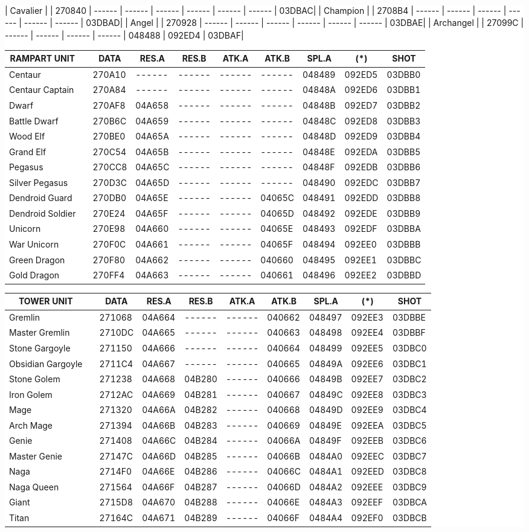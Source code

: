 |   Cavalier	|		|	270840	|	------	|	------	|	------	|	------	|	------	|	------	|	03DBAC|
|   Champion	|		|	2708B4	|	------	|	------	|	------	|	------	|	------	|	------	|	03DBAD|
|   Angel	|		|	270928	|	------	|	------	|	------	|	------	|	------	|	------	|	03DBAE|
|   Archangel	|		|	27099C	|	------	|	------	|	------	|	------	|	048488	|	092ED4	|	03DBAF|

|   RAMPART UNIT	|		|	DATA	|	RES.A	|	RES.B	|	ATK.A	|	ATK.B	|	SPL.A	|	(*)	|	SHOT|
|   ------------|------|-------|--------|---------|--------|--------|--------|--------|-----------|
|   Centaur	|		|	270A10	|	------	|	------	|	------	|	------	|	048489	|	092ED5	|	03DBB0|
|   Centaur Captain	| |	270A84	|	------	|	------	|	------	|	------	|	04848A	|	092ED6	|	03DBB1|
|   Dwarf	|		|	270AF8	|	04A658	|	------	|	------	|	------	|	04848B	|	092ED7	|	03DBB2|
|   Battle Dwarf	|		|	270B6C	|	04A659	|	------	|	------	|	------	|	04848C	|	092ED8	|	03DBB3|
|   Wood Elf	|		|	270BE0	|	04A65A	|	------	|	------	|	------	|	04848D	|	092ED9	|	03DBB4|
|   Grand Elf	|		|	270C54	|	04A65B	|	------	|	------	|	------	|	04848E	|	092EDA	|	03DBB5|
|   Pegasus	|		|	270CC8	|	04A65C	|	------	|	------	|	------	|	04848F	|	092EDB	|	03DBB6|
|   Silver Pegasus	||	270D3C	|	04A65D	|	------	|	------	|	------	|	048490	|	092EDC	|	03DBB7|
|   Dendroid Guard	||	270DB0	|	04A65E	|	------	|	------	|	04065C	|	048491	|	092EDD	|	03DBB8|
|   Dendroid Soldier	||	270E24	|	04A65F	|	------	|	------	|	04065D	|	048492	|	092EDE	|	03DBB9|
|   Unicorn	|		|	270E98	|	04A660	|	------	|	------	|	04065E	|	048493	|	092EDF	|	03DBBA|
|   War Unicorn	|		|	270F0C	|	04A661	|	------	|	------	|	04065F	|	048494	|	092EE0	|	03DBBB|
|   Green Dragon	|		|	270F80	|	04A662	|	------	|	------	|	040660	|	048495	|	092EE1	|	03DBBC|
|   Gold Dragon	|		|	270FF4	|	04A663	|	------	|	------	|	040661	|	048496	|	092EE2	|	03DBBD|


|   TOWER UNIT	|		|	DATA	|	RES.A	|	RES.B	|	ATK.A	|	ATK.B	|	SPL.A	|	(*)	|	SHOT|
|   ------------|------|-------|--------|---------|--------|--------|--------|--------|-----------|
|   Gremlin	|		|	271068	|	04A664	|	------	|	------	|	040662	|	048497	|	092EE3	|	03DBBE|
|   Master Gremlin	||	2710DC	|	04A665	|	------	|	------	|	040663	|	048498	|	092EE4	|	03DBBF|
|   Stone Gargoyle	||	271150	|	04A666	|	------	|	------	|	040664	|	048499	|	092EE5	|	03DBC0|
|   Obsidian Gargoyle	||	2711C4	|	04A667	|	------	|	------	|	040665	|	04849A	|	092EE6	|	03DBC1|
|   Stone Golem	|		|	271238	|	04A668 | 04B280	|	------	|	040666	|	04849B	|	092EE7	|	03DBC2|
|   Iron Golem	|		|	2712AC	|	04A669	|	04B281	|	------	|	040667	|	04849C	|	092EE8	|	03DBC3|
|   Mage			|		|	271320	|	04A66A	|	04B282	|	------	|	040668	|	04849D	|	092EE9	|	03DBC4|
|   Arch Mage	|		|	271394	|	04A66B	|	04B283	|	------	|	040669	|	04849E	|	092EEA	|	03DBC5|
|   Genie	|		|	271408	|	04A66C	|	04B284	|	------	|	04066A	|	04849F	|	092EEB	|	03DBC6|
|   Master Genie	|		|	27147C	|	04A66D	|	04B285	|	------	|	04066B	|	0484A0	|	092EEC	|	03DBC7|
|   Naga			|		|	2714F0	|	04A66E	|	04B286	|	------	|	04066C	|	0484A1	|	092EED	|	03DBC8|
|   Naga Queen	|		|	271564	|	04A66F	|	04B287	|	------	|	04066D	|	0484A2	|	092EEE	|	03DBC9|
|   Giant	|		|	2715D8	|	04A670	|	04B288	|	------	|	04066E	|	0484A3	|	092EEF	|	03DBCA|
|   Titan	|		|	27164C	|	04A671	|	04B289	|	------	|	04066F	|	0484A4	|	092EF0	|	03DBCB|
